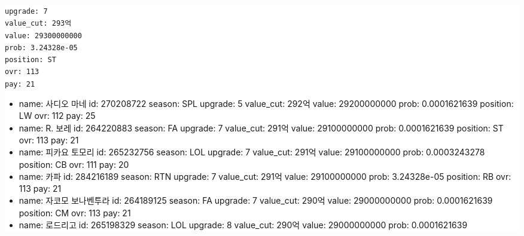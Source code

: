     upgrade: 7
    value_cut: 293억
    value: 29300000000
    prob: 3.24328e-05
    position: ST
    ovr: 113
    pay: 21
  - name: 사디오 마네
    id: 270208722
    season: SPL
    upgrade: 5
    value_cut: 292억
    value: 29200000000
    prob: 0.0001621639
    position: LW
    ovr: 112
    pay: 25
  - name: R. 보레
    id: 264220883
    season: FA
    upgrade: 7
    value_cut: 291억
    value: 29100000000
    prob: 0.0001621639
    position: ST
    ovr: 113
    pay: 21
  - name: 피카요 토모리
    id: 265232756
    season: LOL
    upgrade: 7
    value_cut: 291억
    value: 29100000000
    prob: 0.0003243278
    position: CB
    ovr: 111
    pay: 20
  - name: 카파
    id: 284216189
    season: RTN
    upgrade: 7
    value_cut: 291억
    value: 29100000000
    prob: 3.24328e-05
    position: RB
    ovr: 113
    pay: 21
  - name: 자코모 보나벤투라
    id: 264189125
    season: FA
    upgrade: 7
    value_cut: 290억
    value: 29000000000
    prob: 0.0001621639
    position: CM
    ovr: 113
    pay: 21
  - name: 로드리고
    id: 265198329
    season: LOL
    upgrade: 8
    value_cut: 290억
    value: 29000000000
    prob: 0.0001621639